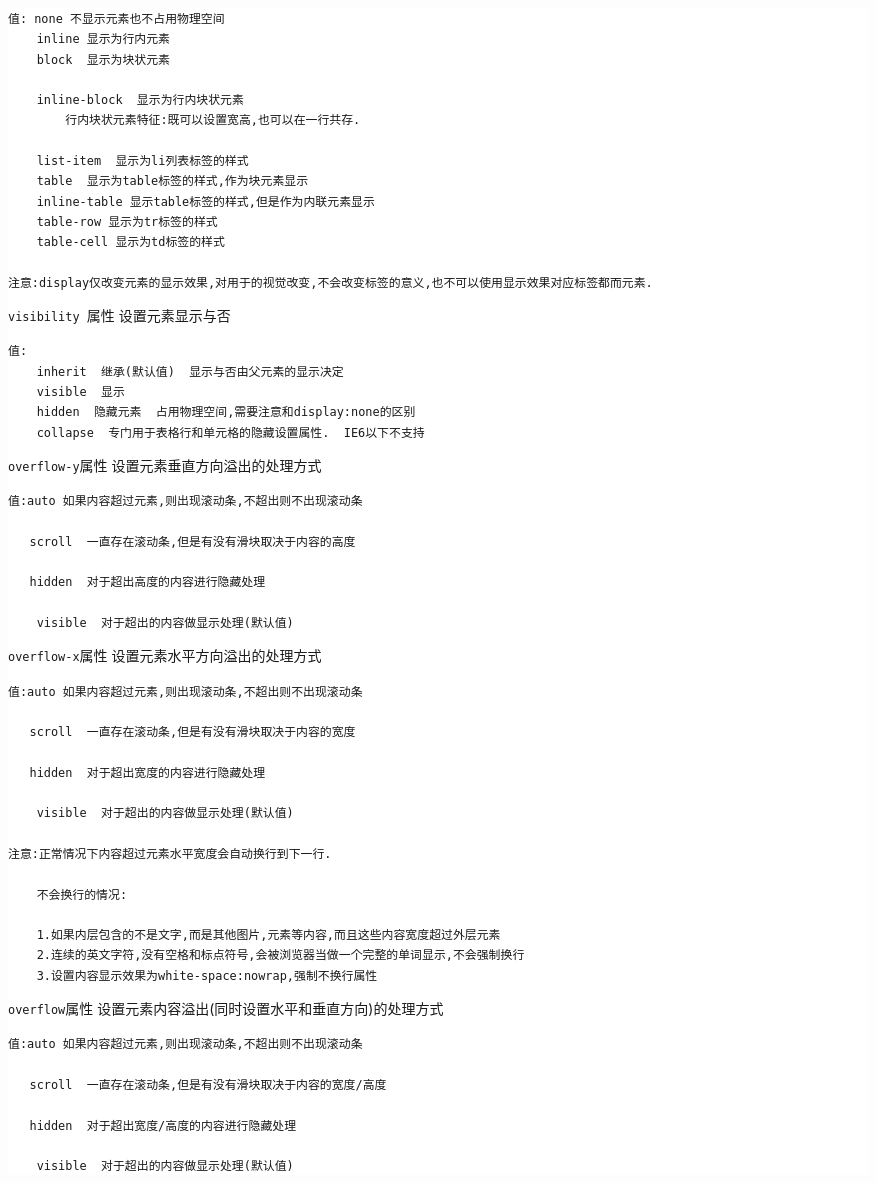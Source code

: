 	值: none 不显示元素也不占用物理空间
		inline 显示为行内元素
		block  显示为块状元素
		
		inline-block  显示为行内块状元素
			行内块状元素特征:既可以设置宽高,也可以在一行共存.
	
		list-item  显示为li列表标签的样式
		table  显示为table标签的样式,作为块元素显示
		inline-table 显示table标签的样式,但是作为内联元素显示
		table-row 显示为tr标签的样式
		table-cell 显示为td标签的样式
	
	注意:display仅改变元素的显示效果,对用于的视觉改变,不会改变标签的意义,也不可以使用显示效果对应标签都而元素.

`visibility `属性  设置元素显示与否

	值:
		inherit  继承(默认值)  显示与否由父元素的显示决定
		visible  显示
		hidden  隐藏元素  占用物理空间,需要注意和display:none的区别
		collapse  专门用于表格行和单元格的隐藏设置属性.  IE6以下不支持

`overflow-y`属性 设置元素垂直方向溢出的处理方式

	值:auto 如果内容超过元素,则出现滚动条,不超出则不出现滚动条
	
	   scroll  一直存在滚动条,但是有没有滑块取决于内容的高度
	
	   hidden  对于超出高度的内容进行隐藏处理
	
		visible  对于超出的内容做显示处理(默认值)

`overflow-x`属性  设置元素水平方向溢出的处理方式

	值:auto 如果内容超过元素,则出现滚动条,不超出则不出现滚动条
	
	   scroll  一直存在滚动条,但是有没有滑块取决于内容的宽度
	
	   hidden  对于超出宽度的内容进行隐藏处理
	
		visible  对于超出的内容做显示处理(默认值)
	
	注意:正常情况下内容超过元素水平宽度会自动换行到下一行.
	
		不会换行的情况:
	
		1.如果内层包含的不是文字,而是其他图片,元素等内容,而且这些内容宽度超过外层元素
		2.连续的英文字符,没有空格和标点符号,会被浏览器当做一个完整的单词显示,不会强制换行
		3.设置内容显示效果为white-space:nowrap,强制不换行属性

`overflow`属性  设置元素内容溢出(同时设置水平和垂直方向)的处理方式
	

	值:auto 如果内容超过元素,则出现滚动条,不超出则不出现滚动条
	
	   scroll  一直存在滚动条,但是有没有滑块取决于内容的宽度/高度
	
	   hidden  对于超出宽度/高度的内容进行隐藏处理
	
		visible  对于超出的内容做显示处理(默认值)
